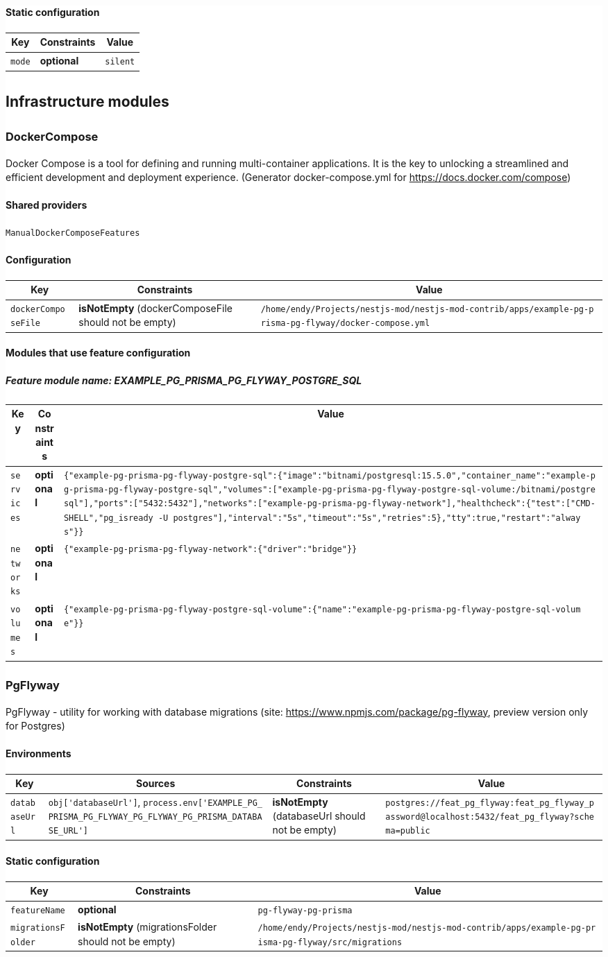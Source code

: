 #### Static configuration

| Key    | Constraints | Value |
| ------ | ----------- | ----- |
|`mode`|**optional**|```silent```|

## Infrastructure modules

### DockerCompose
Docker Compose is a tool for defining and running multi-container applications. It is the key to unlocking a streamlined and efficient development and deployment experience. (Generator docker-compose.yml for https://docs.docker.com/compose)

#### Shared providers
`ManualDockerComposeFeatures`

#### Configuration

| Key    | Constraints | Value |
| ------ | ----------- | ----- |
|`dockerComposeFile`|**isNotEmpty** (dockerComposeFile should not be empty)|```/home/endy/Projects/nestjs-mod/nestjs-mod-contrib/apps/example-pg-prisma-pg-flyway/docker-compose.yml```|

#### Modules that use feature configuration
##### Feature module name: EXAMPLE_PG_PRISMA_PG_FLYWAY_POSTGRE_SQL

| Key    | Constraints | Value |
| ------ | ----------- | ----- |
|`services`|**optional**|```{"example-pg-prisma-pg-flyway-postgre-sql":{"image":"bitnami/postgresql:15.5.0","container_name":"example-pg-prisma-pg-flyway-postgre-sql","volumes":["example-pg-prisma-pg-flyway-postgre-sql-volume:/bitnami/postgresql"],"ports":["5432:5432"],"networks":["example-pg-prisma-pg-flyway-network"],"healthcheck":{"test":["CMD-SHELL","pg_isready -U postgres"],"interval":"5s","timeout":"5s","retries":5},"tty":true,"restart":"always"}}```|
|`networks`|**optional**|```{"example-pg-prisma-pg-flyway-network":{"driver":"bridge"}}```|
|`volumes`|**optional**|```{"example-pg-prisma-pg-flyway-postgre-sql-volume":{"name":"example-pg-prisma-pg-flyway-postgre-sql-volume"}}```|

### PgFlyway
PgFlyway - utility for working with database migrations (site: https://www.npmjs.com/package/pg-flyway, preview version only for Postgres)

#### Environments

| Key    | Sources | Constraints | Value |
| ------ | ------- | ----------- | ----- |
|`databaseUrl`|`obj['databaseUrl']`, `process.env['EXAMPLE_PG_PRISMA_PG_FLYWAY_PG_FLYWAY_PG_PRISMA_DATABASE_URL']`|**isNotEmpty** (databaseUrl should not be empty)|```postgres://feat_pg_flyway:feat_pg_flyway_password@localhost:5432/feat_pg_flyway?schema=public```|

#### Static configuration

| Key    | Constraints | Value |
| ------ | ----------- | ----- |
|`featureName`|**optional**|```pg-flyway-pg-prisma```|
|`migrationsFolder`|**isNotEmpty** (migrationsFolder should not be empty)|```/home/endy/Projects/nestjs-mod/nestjs-mod-contrib/apps/example-pg-prisma-pg-flyway/src/migrations```|
